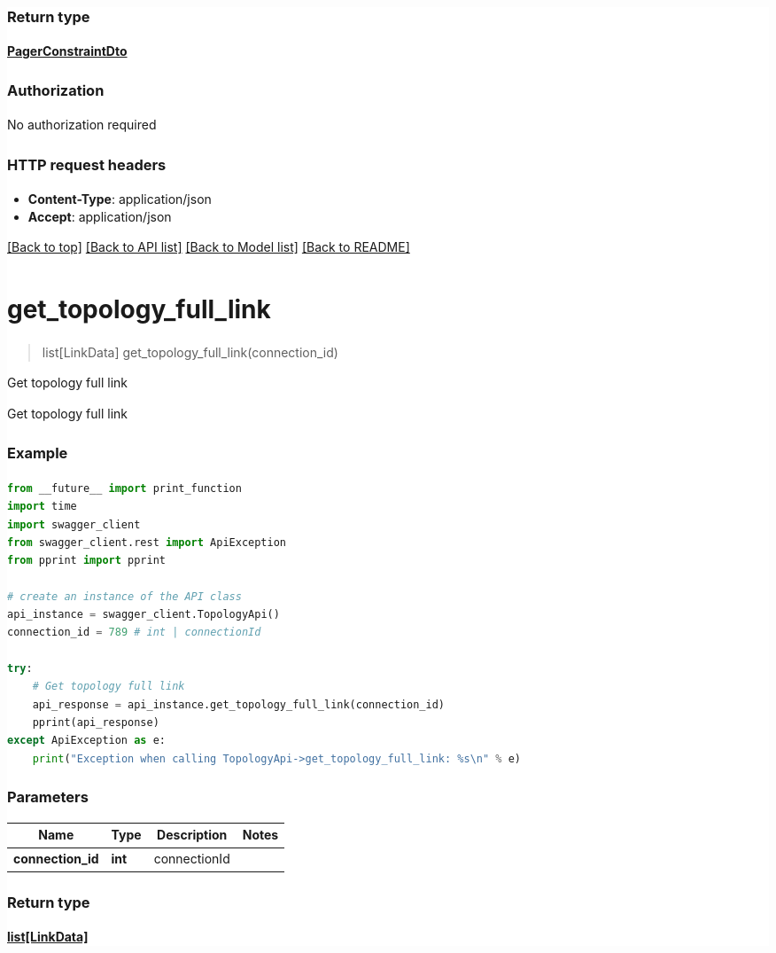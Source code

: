 ### Return type

[**PagerConstraintDto**](PagerConstraintDto.md)

### Authorization

No authorization required

### HTTP request headers

 - **Content-Type**: application/json
 - **Accept**: application/json

[[Back to top]](#) [[Back to API list]](../README.md#documentation-for-api-endpoints) [[Back to Model list]](../README.md#documentation-for-models) [[Back to README]](../README.md)

# **get_topology_full_link**
> list[LinkData] get_topology_full_link(connection_id)

Get topology full link

Get topology full link

### Example
```python
from __future__ import print_function
import time
import swagger_client
from swagger_client.rest import ApiException
from pprint import pprint

# create an instance of the API class
api_instance = swagger_client.TopologyApi()
connection_id = 789 # int | connectionId

try:
    # Get topology full link
    api_response = api_instance.get_topology_full_link(connection_id)
    pprint(api_response)
except ApiException as e:
    print("Exception when calling TopologyApi->get_topology_full_link: %s\n" % e)
```

### Parameters

Name | Type | Description  | Notes
------------- | ------------- | ------------- | -------------
 **connection_id** | **int**| connectionId | 

### Return type

[**list[LinkData]**](LinkData.md)
